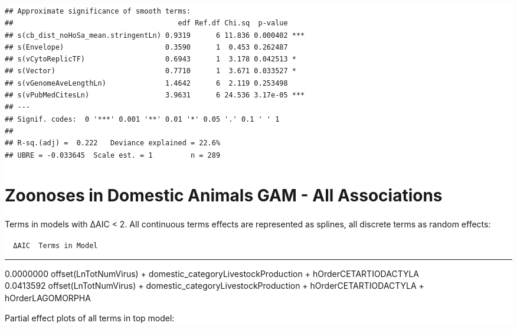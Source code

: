 ```
## Approximate significance of smooth terms:
##                                       edf Ref.df Chi.sq  p-value    
## s(cb_dist_noHoSa_mean.stringentLn) 0.9319      6 11.836 0.000402 ***
## s(Envelope)                        0.3590      1  0.453 0.262487    
## s(vCytoReplicTF)                   0.6943      1  3.178 0.042513 *  
## s(Vector)                          0.7710      1  3.671 0.033527 *  
## s(vGenomeAveLengthLn)              1.4642      6  2.119 0.253498    
## s(vPubMedCitesLn)                  3.9631      6 24.536 3.17e-05 ***
## ---
## Signif. codes:  0 '***' 0.001 '**' 0.01 '*' 0.05 '.' 0.1 ' ' 1
## 
## R-sq.(adj) =  0.222   Deviance explained = 22.6%
## UBRE = -0.033645  Scale est. = 1         n = 289
```



# Zoonoses in Domestic Animals GAM - All Associations



Terms in models with ΔAIC < 2.  All continuous terms effects are represented
as splines, all discrete terms as random effects:


      ΔAIC  Terms in Model                                                                                          
----------  --------------------------------------------------------------------------------------------------------
 0.0000000  offset(LnTotNumVirus) + domestic_categoryLivestockProduction + hOrderCETARTIODACTYLA                    
 0.0413592  offset(LnTotNumVirus) + domestic_categoryLivestockProduction + hOrderCETARTIODACTYLA + hOrderLAGOMORPHA 

Partial effect plots of all terms in top model:

